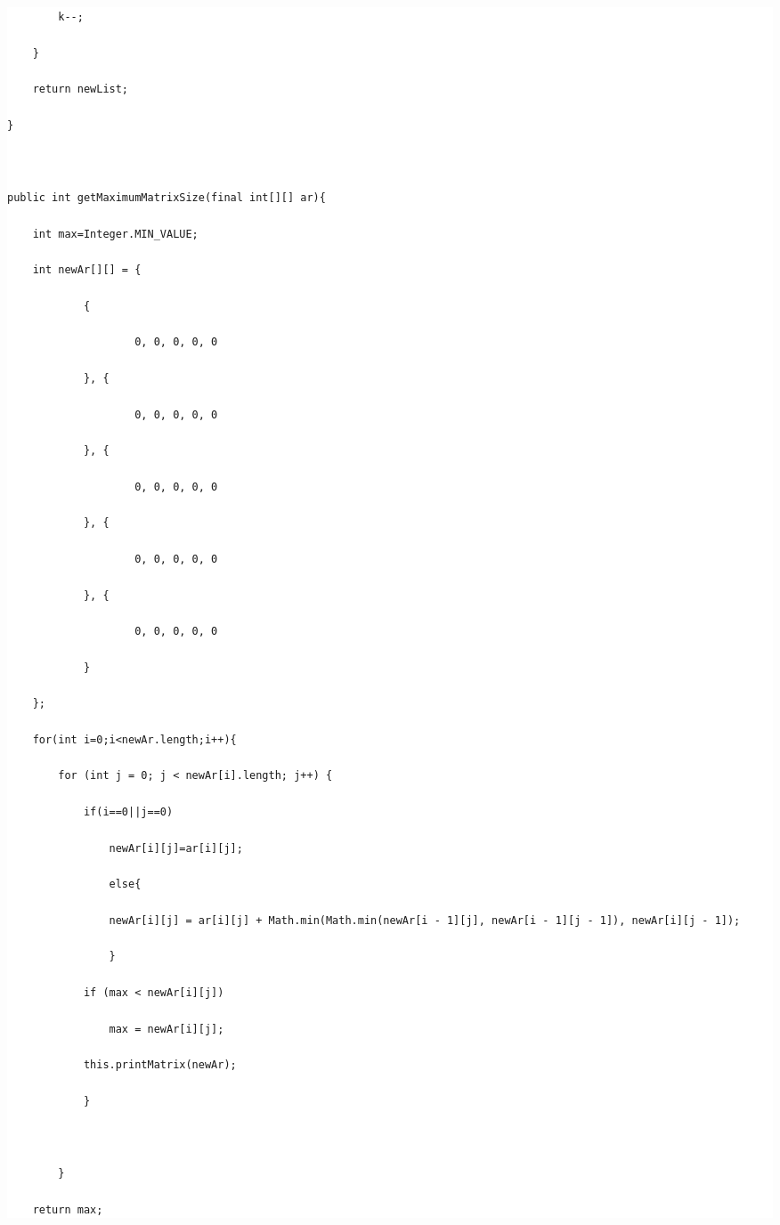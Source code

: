 			k--;

		}

		return newList;

	}



	public int getMaximumMatrixSize(final int[][] ar){

		int max=Integer.MIN_VALUE;

		int newAr[][] = {

				{

						0, 0, 0, 0, 0

				}, {

						0, 0, 0, 0, 0

				}, {

						0, 0, 0, 0, 0

				}, {

						0, 0, 0, 0, 0

				}, {

						0, 0, 0, 0, 0

				}

		};

		for(int i=0;i<newAr.length;i++){

			for (int j = 0; j < newAr[i].length; j++) {

				if(i==0||j==0)

					newAr[i][j]=ar[i][j];

					else{

					newAr[i][j] = ar[i][j] + Math.min(Math.min(newAr[i - 1][j], newAr[i - 1][j - 1]), newAr[i][j - 1]);

					}

				if (max < newAr[i][j])

					max = newAr[i][j];

				this.printMatrix(newAr);

				}



			}

		return max;
